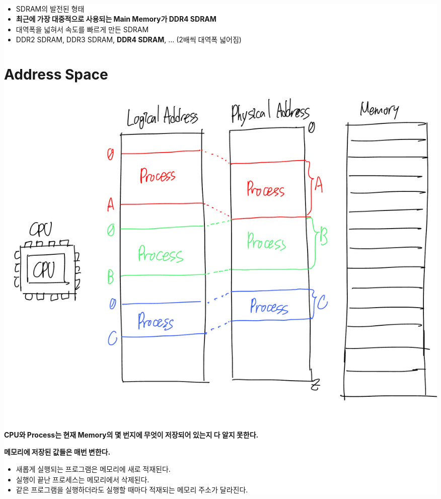 - SDRAM의 발전된 형태
- **최근에 가장 대중적으로 사용되는 Main Memory가 DDR4 SDRAM**
- 대역폭을 넓혀서 속도를 빠르게 만든 SDRAM
- DDR2 SDRAM, DDR3 SDRAM, **DDR4 SDRAM**, … (2배씩 대역폭 넓어짐)

# Address Space

![Untitled](Memory%2020bb5d14ab9545cb98b5ab0e2770896e/Untitled.jpeg)

**CPU와 Process는 현재 Memory의 몇 번지에 무엇이 저장되어 있는지 다 알지 못한다.**

**메모리에 저장된 값들은 매번 변한다.**

- 새롭게 실행되는 프로그램은 메모리에 새로 적재된다.
- 실행이 끝난 프로세스는 메모리에서 삭제된다.
- 같은 프로그램을 실행하더라도 실행할 때마다 적재되는 메모리 주소가 달라진다.
